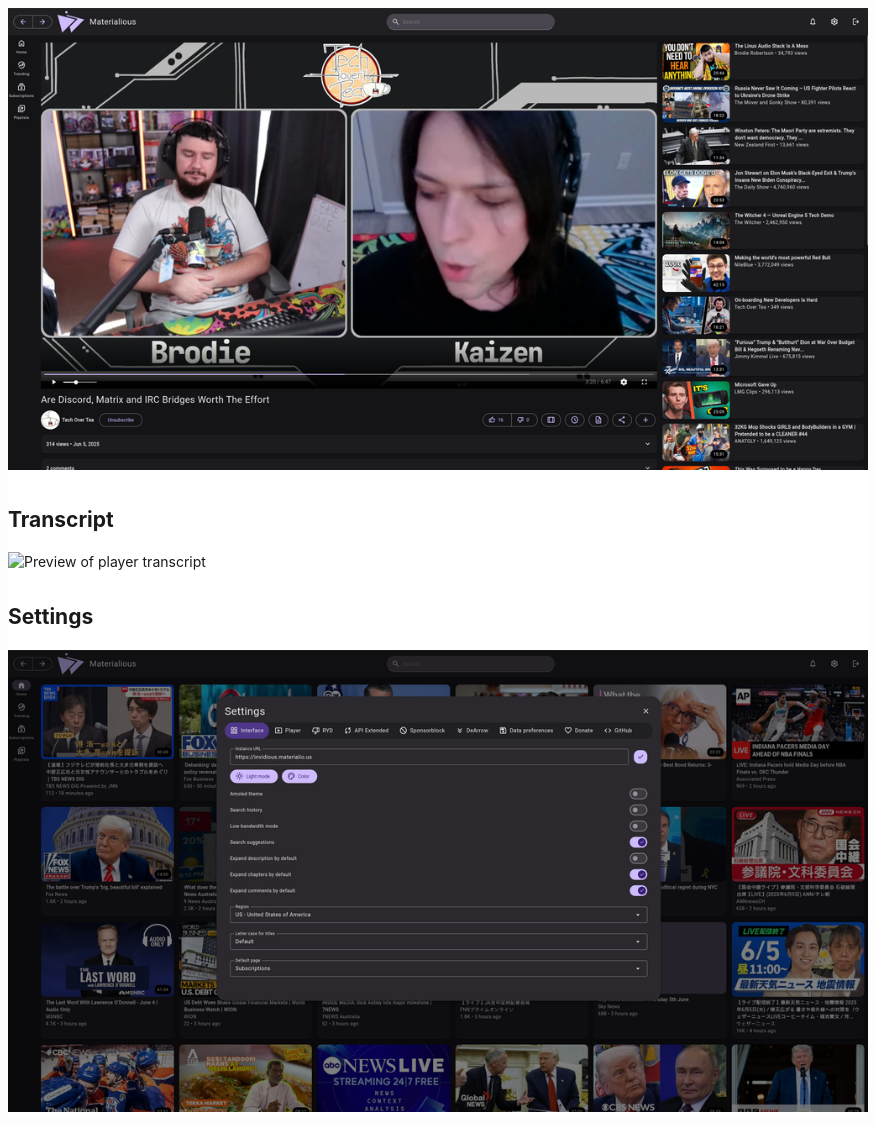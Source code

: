 ![Preview of player](./previews/player-preview.png)

## Transcript
![Preview of player transcript](./previews/transcript-preview.png)

## Settings
![Preview of settings](./previews/setting-preview.png)
